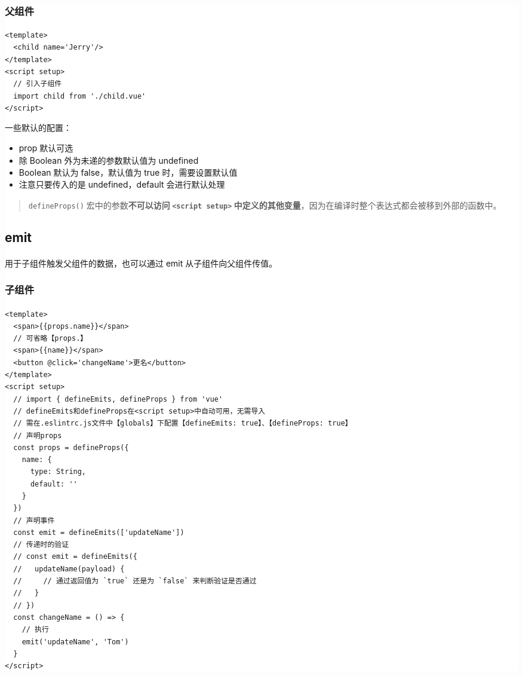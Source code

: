 ### 父组件

```vue
<template>
  <child name='Jerry'/>  
</template>
<script setup>
  // 引入子组件
  import child from './child.vue'
</script>
```

一些默认的配置：

- prop 默认可选
- 除 Boolean 外为未递的参数默认值为 undefined
- Boolean 默认为 false，默认值为 true 时，需要设置默认值
- 注意只要传入的是 undefined，default 会进行默认处理

> `defineProps()` 宏中的参数**不可以访问 `<script setup>` 中定义的其他变量**，因为在编译时整个表达式都会被移到外部的函数中。

## emit

用于子组件触发父组件的数据，也可以通过 emit 从子组件向父组件传值。

### 子组件

```vue
<template>
  <span>{{props.name}}</span>
  // 可省略【props.】
  <span>{{name}}</span>
  <button @click='changeName'>更名</button>
</template>
<script setup>
  // import { defineEmits, defineProps } from 'vue'
  // defineEmits和defineProps在<script setup>中自动可用，无需导入
  // 需在.eslintrc.js文件中【globals】下配置【defineEmits: true】、【defineProps: true】
  // 声明props
  const props = defineProps({
    name: {
      type: String,
      default: ''
    }
  })
  // 声明事件
  const emit = defineEmits(['updateName'])
  // 传递时的验证
  // const emit = defineEmits({
  //   updateName(payload) {
  //     // 通过返回值为 `true` 还是为 `false` 来判断验证是否通过
  //   }
  // })
  const changeName = () => {
    // 执行
    emit('updateName', 'Tom')
  }
</script>
```
